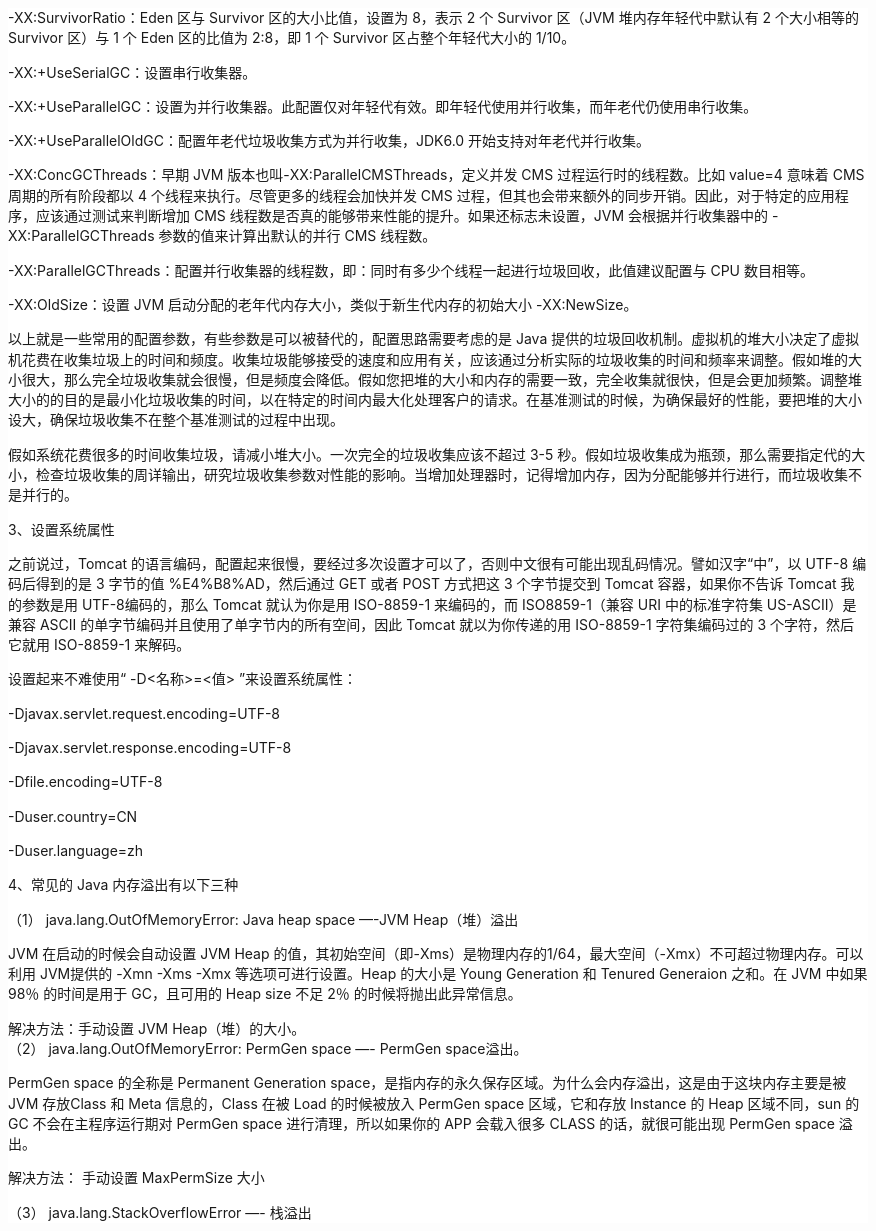 -XX:SurvivorRatio：Eden 区与 Survivor 区的大小比值，设置为 8，表示 2 个 Survivor 区（JVM 堆内存年轻代中默认有 2 个大小相等的 Survivor 区）与 1 个 Eden 区的比值为 2:8，即 1 个 Survivor 区占整个年轻代大小的 1/10。

-XX:+UseSerialGC：设置串行收集器。

-XX:+UseParallelGC：设置为并行收集器。此配置仅对年轻代有效。即年轻代使用并行收集，而年老代仍使用串行收集。

-XX:+UseParallelOldGC：配置年老代垃圾收集方式为并行收集，JDK6.0 开始支持对年老代并行收集。

-XX:ConcGCThreads：早期 JVM 版本也叫-XX:ParallelCMSThreads，定义并发 CMS 过程运行时的线程数。比如 value=4 意味着 CMS 周期的所有阶段都以 4 个线程来执行。尽管更多的线程会加快并发 CMS 过程，但其也会带来额外的同步开销。因此，对于特定的应用程序，应该通过测试来判断增加 CMS 线程数是否真的能够带来性能的提升。如果还标志未设置，JVM 会根据并行收集器中的 -XX:ParallelGCThreads 参数的值来计算出默认的并行 CMS 线程数。

-XX:ParallelGCThreads：配置并行收集器的线程数，即：同时有多少个线程一起进行垃圾回收，此值建议配置与 CPU 数目相等。

-XX:OldSize：设置 JVM 启动分配的老年代内存大小，类似于新生代内存的初始大小 -XX:NewSize。

以上就是一些常用的配置参数，有些参数是可以被替代的，配置思路需要考虑的是 Java 提供的垃圾回收机制。虚拟机的堆大小决定了虚拟机花费在收集垃圾上的时间和频度。收集垃圾能够接受的速度和应用有关，应该通过分析实际的垃圾收集的时间和频率来调整。假如堆的大小很大，那么完全垃圾收集就会很慢，但是频度会降低。假如您把堆的大小和内存的需要一致，完全收集就很快，但是会更加频繁。调整堆大小的的目的是最小化垃圾收集的时间，以在特定的时间内最大化处理客户的请求。在基准测试的时候，为确保最好的性能，要把堆的大小设大，确保垃圾收集不在整个基准测试的过程中出现。

假如系统花费很多的时间收集垃圾，请减小堆大小。一次完全的垃圾收集应该不超过 3-5 秒。假如垃圾收集成为瓶颈，那么需要指定代的大小，检查垃圾收集的周详输出，研究垃圾收集参数对性能的影响。当增加处理器时，记得增加内存，因为分配能够并行进行，而垃圾收集不是并行的。

3、设置系统属性

之前说过，Tomcat 的语言编码，配置起来很慢，要经过多次设置才可以了，否则中文很有可能出现乱码情况。譬如汉字“中”，以 UTF-8 编码后得到的是 3 字节的值 %E4%B8%AD，然后通过 GET 或者 POST 方式把这 3 个字节提交到 Tomcat 容器，如果你不告诉 Tomcat 我的参数是用 UTF-8编码的，那么 Tomcat 就认为你是用 ISO-8859-1 来编码的，而 ISO8859-1（兼容 URI 中的标准字符集 US-ASCII）是兼容 ASCII 的单字节编码并且使用了单字节内的所有空间，因此 Tomcat 就以为你传递的用 ISO-8859-1 字符集编码过的 3 个字符，然后它就用 ISO-8859-1 来解码。

设置起来不难使用“ -D<名称>=<值> ”来设置系统属性：

-Djavax.servlet.request.encoding=UTF-8

-Djavax.servlet.response.encoding=UTF-8 

-Dfile.encoding=UTF-8 

-Duser.country=CN 

-Duser.language=zh

4、常见的 Java 内存溢出有以下三种

（1） java.lang.OutOfMemoryError: Java heap space —-JVM Heap（堆）溢出

JVM 在启动的时候会自动设置 JVM Heap 的值，其初始空间（即-Xms）是物理内存的1/64，最大空间（-Xmx）不可超过物理内存。可以利用 JVM提供的 -Xmn -Xms -Xmx 等选项可进行设置。Heap 的大小是 Young Generation 和 Tenured Generaion 之和。在 JVM 中如果 98％ 的时间是用于 GC，且可用的 Heap size 不足 2％ 的时候将抛出此异常信息。

解决方法：手动设置 JVM Heap（堆）的大小。  
（2） java.lang.OutOfMemoryError: PermGen space  —- PermGen space溢出。

PermGen space 的全称是 Permanent Generation space，是指内存的永久保存区域。为什么会内存溢出，这是由于这块内存主要是被 JVM 存放Class 和 Meta 信息的，Class 在被 Load 的时候被放入 PermGen space 区域，它和存放 Instance 的 Heap 区域不同，sun 的 GC 不会在主程序运行期对 PermGen space 进行清理，所以如果你的 APP 会载入很多 CLASS 的话，就很可能出现 PermGen space 溢出。

解决方法： 手动设置 MaxPermSize 大小

（3） java.lang.StackOverflowError   —- 栈溢出
